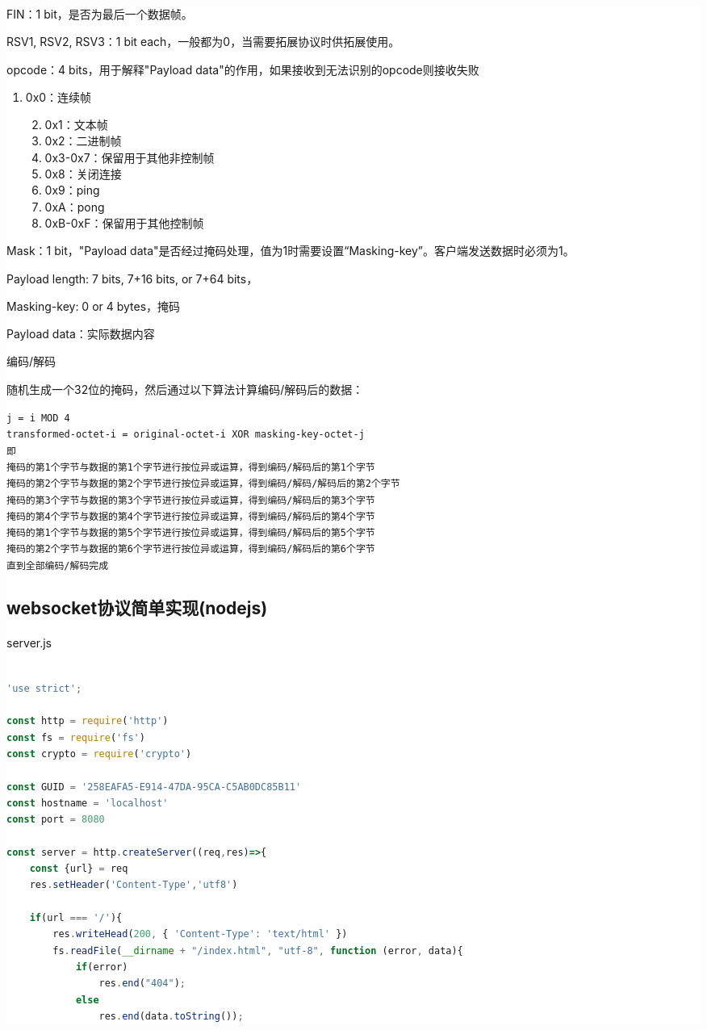 FIN：1 bit，是否为最后一个数据帧。

RSV1, RSV2, RSV3：1 bit each，一般都为0，当需要拓展协议时供拓展使用。

opcode：4 bits，用于解释"Payload data"的作用，如果接收到无法识别的opcode则接收失败

1. 0x0：连续帧

 	2. 0x1：文本帧
 	3. 0x2：二进制帧
 	4. 0x3-0x7：保留用于其他非控制帧
 	5. 0x8：关闭连接
 	6. 0x9：ping
 	7. 0xA：pong
 	8. 0xB-0xF：保留用于其他控制帧

Mask：1 bit，"Payload data"是否经过掩码处理，值为1时需要设置“Masking-key”。客户端发送数据时必须为1。

Payload length:  7 bits, 7+16 bits, or 7+64 bits，

Masking-key:  0 or 4 bytes，掩码

Payload data：实际数据内容



编码/解码

随机生成一个32位的掩码，然后通过以下算法计算编码/解码后的数据：

```
j = i MOD 4
transformed-octet-i = original-octet-i XOR masking-key-octet-j
即
掩码的第1个字节与数据的第1个字节进行按位异或运算，得到编码/解码后的第1个字节
掩码的第2个字节与数据的第2个字节进行按位异或运算，得到编码/解码/解码后的第2个字节
掩码的第3个字节与数据的第3个字节进行按位异或运算，得到编码/解码后的第3个字节
掩码的第4个字节与数据的第4个字节进行按位异或运算，得到编码/解码后的第4个字节
掩码的第1个字节与数据的第5个字节进行按位异或运算，得到编码/解码后的第5个字节
掩码的第2个字节与数据的第6个字节进行按位异或运算，得到编码/解码后的第6个字节
直到全部编码/解码完成
```

## websocket协议简单实现(nodejs)

server.js

```javascript

'use strict';

const http = require('http')
const fs = require('fs')
const crypto = require('crypto')

const GUID = '258EAFA5-E914-47DA-95CA-C5AB0DC85B11'
const hostname = 'localhost'
const port = 8080

const server = http.createServer((req,res)=>{
    const {url} = req
    res.setHeader('Content-Type','utf8')
    
    if(url === '/'){
        res.writeHead(200, { 'Content-Type': 'text/html' })
        fs.readFile(__dirname + "/index.html", "utf-8", function (error, data){
            if(error)
                res.end("404");
            else
                res.end(data.toString());
```
